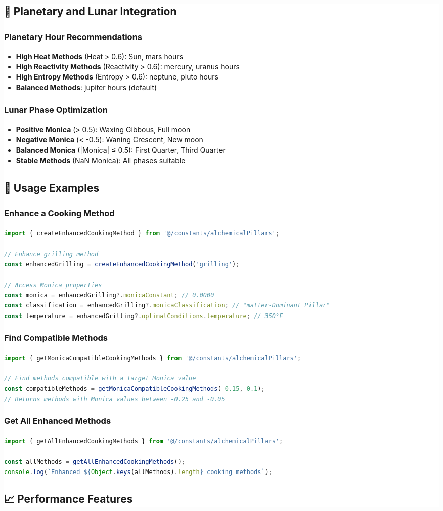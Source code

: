 ## 🌟 **Planetary and Lunar Integration**

### **Planetary Hour Recommendations**

- **High Heat Methods** (Heat > 0.6): Sun, mars hours
- **High Reactivity Methods** (Reactivity > 0.6): mercury, uranus hours
- **High Entropy Methods** (Entropy > 0.6): neptune, pluto hours
- **Balanced Methods**: jupiter hours (default)

### **Lunar Phase Optimization**

- **Positive Monica** (> 0.5): Waxing Gibbous, Full moon
- **Negative Monica** (< -0.5): Waning Crescent, New moon
- **Balanced Monica** (|Monica| ≤ 0.5): First Quarter, Third Quarter
- **Stable Methods** (NaN Monica): All phases suitable

## 🚀 **Usage Examples**

### **Enhance a Cooking Method**

```typescript
import { createEnhancedCookingMethod } from '@/constants/alchemicalPillars';

// Enhance grilling method
const enhancedGrilling = createEnhancedCookingMethod('grilling');

// Access Monica properties
const monica = enhancedGrilling?.monicaConstant; // 0.0000
const classification = enhancedGrilling?.monicaClassification; // "matter-Dominant Pillar"
const temperature = enhancedGrilling?.optimalConditions.temperature; // 350°F
```

### **Find Compatible Methods**

```typescript
import { getMonicaCompatibleCookingMethods } from '@/constants/alchemicalPillars';

// Find methods compatible with a target Monica value
const compatibleMethods = getMonicaCompatibleCookingMethods(-0.15, 0.1);
// Returns methods with Monica values between -0.25 and -0.05
```

### **Get All Enhanced Methods**

```typescript
import { getAllEnhancedCookingMethods } from '@/constants/alchemicalPillars';

const allMethods = getAllEnhancedCookingMethods();
console.log(`Enhanced ${Object.keys(allMethods).length} cooking methods`);
```

## 📈 **Performance Features**
